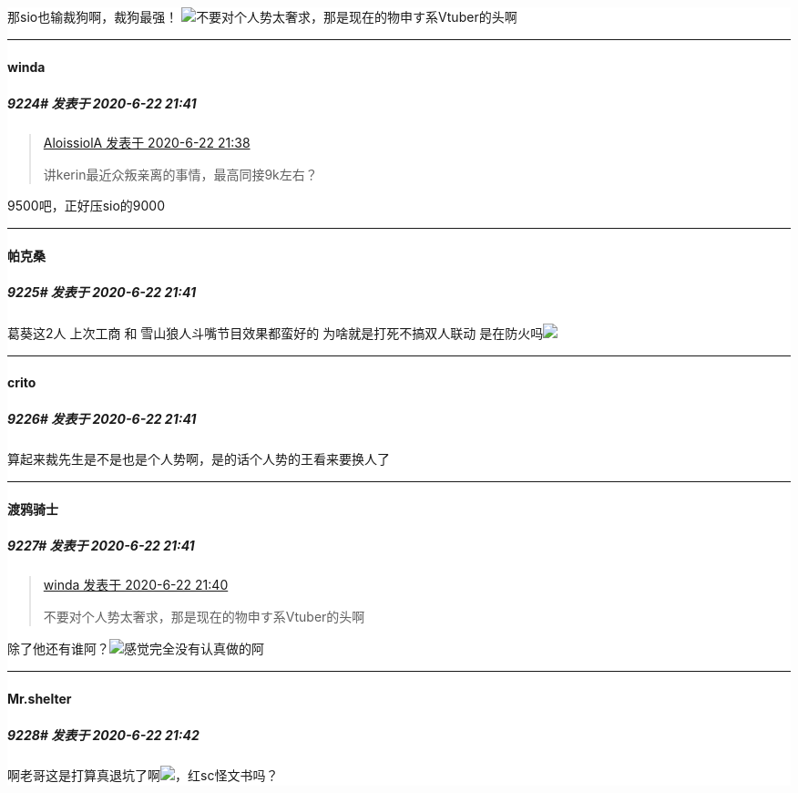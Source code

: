 那sio也输裁狗啊，裁狗最强！</blockquote>
<img src="https://static.saraba1st.com/image/smiley/face2017/067.png" referrerpolicy="no-referrer">不要对个人势太奢求，那是现在的物申す系Vtuber的头啊


-----

####  winda  
##### 9224#       发表于 2020-6-22 21:41


<blockquote><a href="httphttps://bbs.saraba1st.com/2b/forum.php?mod=redirect&amp;goto=findpost&amp;pid=47909861&amp;ptid=1941579" target="_blank">AloissiolA 发表于 2020-6-22 21:38</a>

讲kerin最近众叛亲离的事情，最高同接9k左右？</blockquote>
9500吧，正好压sio的9000


-----

####  帕克桑  
##### 9225#       发表于 2020-6-22 21:41


葛葵这2人 上次工商 和 雪山狼人斗嘴节目效果都蛮好的 为啥就是打死不搞双人联动 是在防火吗<img src="https://static.saraba1st.com/image/smiley/face2017/067.png" referrerpolicy="no-referrer">


-----

####  crito  
##### 9226#       发表于 2020-6-22 21:41


算起来裁先生是不是也是个人势啊，是的话个人势的王看来要换人了


-----

####  渡鸦骑士  
##### 9227#       发表于 2020-6-22 21:41


<blockquote><a href="httphttps://bbs.saraba1st.com/2b/forum.php?mod=redirect&amp;goto=findpost&amp;pid=47909896&amp;ptid=1941579" target="_blank">winda 发表于 2020-6-22 21:40</a>

不要对个人势太奢求，那是现在的物申す系Vtuber的头啊</blockquote>
除了他还有谁阿？<img src="https://static.saraba1st.com/image/smiley/face2017/068.png" referrerpolicy="no-referrer">感觉完全没有认真做的阿


-----

####  Mr.shelter  
##### 9228#       发表于 2020-6-22 21:42


啊老哥这是打算真退坑了啊<img src="https://static.saraba1st.com/image/smiley/face2017/125.png" referrerpolicy="no-referrer">，红sc怪文书吗？

